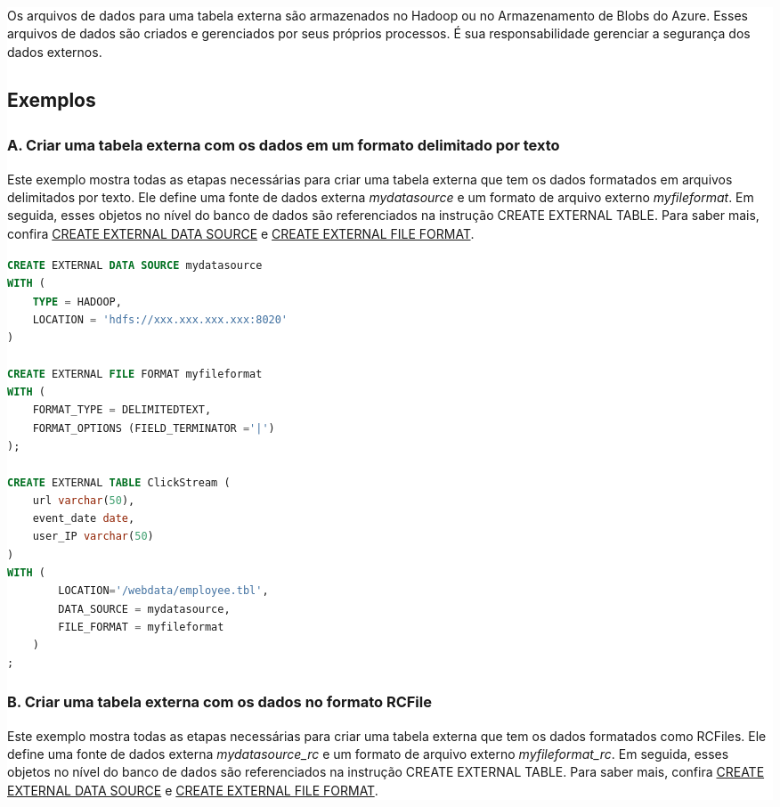 Os arquivos de dados para uma tabela externa são armazenados no Hadoop ou no Armazenamento de Blobs do Azure. Esses arquivos de dados são criados e gerenciados por seus próprios processos. É sua responsabilidade gerenciar a segurança dos dados externos.

## <a name="examples"></a>Exemplos

### <a name="a-create-an-external-table-with-data-in-text-delimited-format"></a>A. Criar uma tabela externa com os dados em um formato delimitado por texto

Este exemplo mostra todas as etapas necessárias para criar uma tabela externa que tem os dados formatados em arquivos delimitados por texto. Ele define uma fonte de dados externa *mydatasource* e um formato de arquivo externo *myfileformat*. Em seguida, esses objetos no nível do banco de dados são referenciados na instrução CREATE EXTERNAL TABLE. Para saber mais, confira [CREATE EXTERNAL DATA SOURCE](../../t-sql/statements/create-external-data-source-transact-sql.md) e [CREATE EXTERNAL FILE FORMAT](../../t-sql/statements/create-external-file-format-transact-sql.md).

```sql
CREATE EXTERNAL DATA SOURCE mydatasource
WITH (
    TYPE = HADOOP,
    LOCATION = 'hdfs://xxx.xxx.xxx.xxx:8020'
)

CREATE EXTERNAL FILE FORMAT myfileformat
WITH (
    FORMAT_TYPE = DELIMITEDTEXT,
    FORMAT_OPTIONS (FIELD_TERMINATOR ='|')
);

CREATE EXTERNAL TABLE ClickStream (
    url varchar(50),
    event_date date,
    user_IP varchar(50)
)
WITH (
        LOCATION='/webdata/employee.tbl',
        DATA_SOURCE = mydatasource,
        FILE_FORMAT = myfileformat
    )
;
```

### <a name="b-create-an-external-table-with-data-in-rcfile-format"></a>B. Criar uma tabela externa com os dados no formato RCFile

Este exemplo mostra todas as etapas necessárias para criar uma tabela externa que tem os dados formatados como RCFiles. Ele define uma fonte de dados externa *mydatasource_rc* e um formato de arquivo externo *myfileformat_rc*. Em seguida, esses objetos no nível do banco de dados são referenciados na instrução CREATE EXTERNAL TABLE. Para saber mais, confira [CREATE EXTERNAL DATA SOURCE](../../t-sql/statements/create-external-data-source-transact-sql.md) e [CREATE EXTERNAL FILE FORMAT](../../t-sql/statements/create-external-file-format-transact-sql.md).
